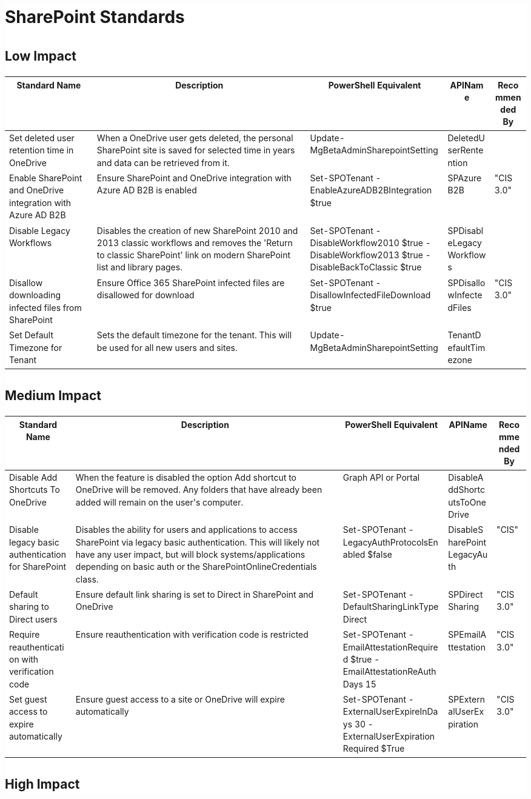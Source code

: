 # SharePoint Standards

## Low Impact

| Standard Name                                                | Description                                                                                                                                                              | PowerShell Equivalent                                                                              | APIName                  | Recommended By |
| ------------------------------------------------------------ | ------------------------------------------------------------------------------------------------------------------------------------------------------------------------ | -------------------------------------------------------------------------------------------------- | ------------------------ | -------------- |
| Set deleted user retention time in OneDrive                  | When a OneDrive user gets deleted, the personal SharePoint site is saved for selected time in years and data can be retrieved from it.                                   | Update-MgBetaAdminSharepointSetting                                                                | DeletedUserRentention    |                |
| Enable SharePoint and OneDrive integration with Azure AD B2B | Ensure SharePoint and OneDrive integration with Azure AD B2B is enabled                                                                                                  | Set-SPOTenant -EnableAzureADB2BIntegration \$true                                                  | SPAzureB2B               | "CIS 3.0"      |
| Disable Legacy Workflows                                     | Disables the creation of new SharePoint 2010 and 2013 classic workflows and removes the 'Return to classic SharePoint' link on modern SharePoint list and library pages. | Set-SPOTenant -DisableWorkflow2010 \$true -DisableWorkflow2013 \$true -DisableBackToClassic \$true | SPDisableLegacyWorkflows |                |
| Disallow downloading infected files from SharePoint          | Ensure Office 365 SharePoint infected files are disallowed for download                                                                                                  | Set-SPOTenant -DisallowInfectedFileDownload \$true                                                 | SPDisallowInfectedFiles  | "CIS 3.0"      |
| Set Default Timezone for Tenant                              | Sets the default timezone for the tenant. This will be used for all new users and sites.                                                                                 | Update-MgBetaAdminSharepointSetting                                                                | TenantDefaultTimezone    |                |

## Medium Impact

| Standard Name                                      | Description                                                                                                                                                                                                                                            | PowerShell Equivalent                                                             | APIName                       | Recommended By |
| -------------------------------------------------- | ------------------------------------------------------------------------------------------------------------------------------------------------------------------------------------------------------------------------------------------------------ | --------------------------------------------------------------------------------- | ----------------------------- | -------------- |
| Disable Add Shortcuts To OneDrive                  | When the feature is disabled the option Add shortcut to OneDrive will be removed. Any folders that have already been added will remain on the user's computer.                                                                                         | Graph API or Portal                                                               | DisableAddShortcutsToOneDrive |                |
| Disable legacy basic authentication for SharePoint | Disables the ability for users and applications to access SharePoint via legacy basic authentication. This will likely not have any user impact, but will block systems/applications depending on basic auth or the SharePointOnlineCredentials class. | Set-SPOTenant -LegacyAuthProtocolsEnabled \$false                                 | DisableSharePointLegacyAuth   | "CIS"          |
| Default sharing to Direct users                    | Ensure default link sharing is set to Direct in SharePoint and OneDrive                                                                                                                                                                                | Set-SPOTenant -DefaultSharingLinkType Direct                                      | SPDirectSharing               | "CIS 3.0"      |
| Require reauthentication with verification code    | Ensure reauthentication with verification code is restricted                                                                                                                                                                                           | Set-SPOTenant -EmailAttestationRequired \$true -EmailAttestationReAuthDays 15     | SPEmailAttestation            | "CIS 3.0"      |
| Set guest access to expire automatically           | Ensure guest access to a site or OneDrive will expire automatically                                                                                                                                                                                    | Set-SPOTenant -ExternalUserExpireInDays 30 -ExternalUserExpirationRequired \$True | SPExternalUserExpiration      | "CIS 3.0"      |

## High Impact
